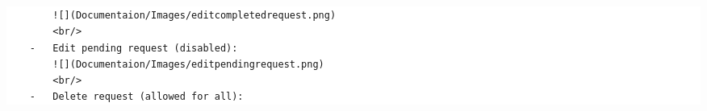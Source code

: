             ![](Documentaion/Images/editcompletedrequest.png)
            <br/>
        -   Edit pending request (disabled):
            ![](Documentaion/Images/editpendingrequest.png)
            <br/>
        -   Delete request (allowed for all):